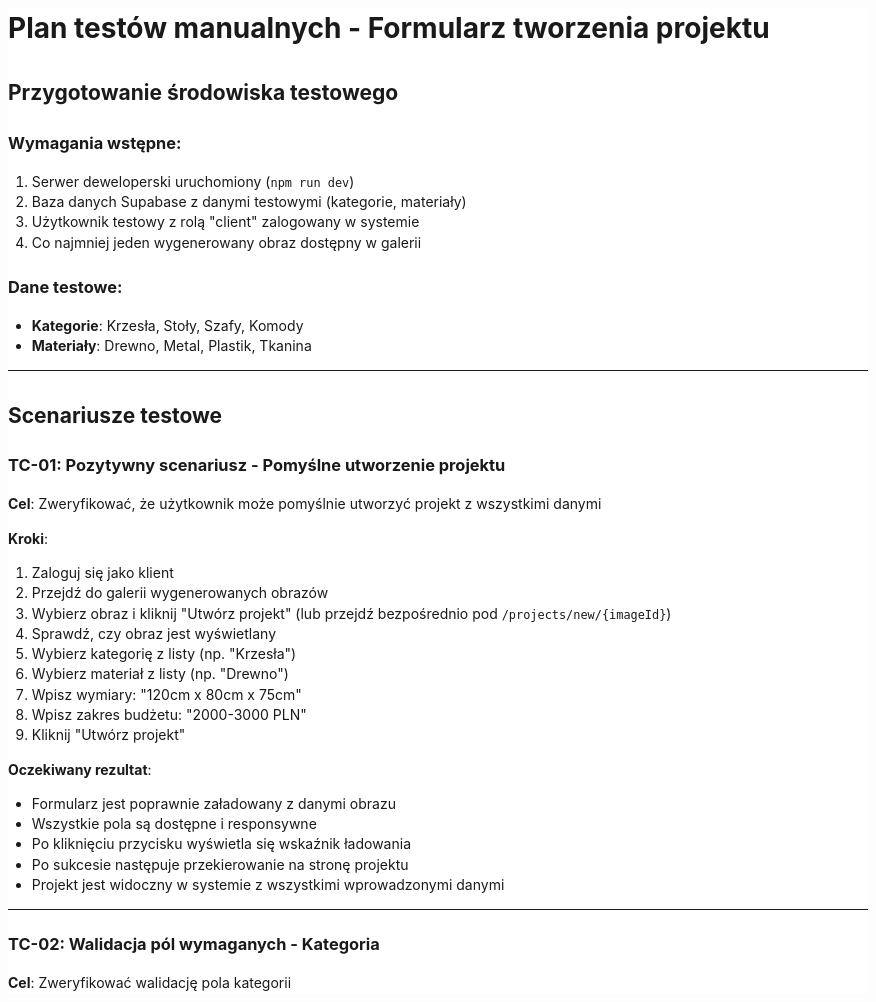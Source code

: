 # Plan testów manualnych - Formularz tworzenia projektu

## Przygotowanie środowiska testowego

### Wymagania wstępne:

1. Serwer deweloperski uruchomiony (`npm run dev`)
2. Baza danych Supabase z danymi testowymi (kategorie, materiały)
3. Użytkownik testowy z rolą "client" zalogowany w systemie
4. Co najmniej jeden wygenerowany obraz dostępny w galerii

### Dane testowe:

- **Kategorie**: Krzesła, Stoły, Szafy, Komody
- **Materiały**: Drewno, Metal, Plastik, Tkanina

---

## Scenariusze testowe

### TC-01: Pozytywny scenariusz - Pomyślne utworzenie projektu

**Cel**: Zweryfikować, że użytkownik może pomyślnie utworzyć projekt z wszystkimi danymi

**Kroki**:

1. Zaloguj się jako klient
2. Przejdź do galerii wygenerowanych obrazów
3. Wybierz obraz i kliknij "Utwórz projekt" (lub przejdź bezpośrednio pod `/projects/new/{imageId}`)
4. Sprawdź, czy obraz jest wyświetlany
5. Wybierz kategorię z listy (np. "Krzesła")
6. Wybierz materiał z listy (np. "Drewno")
7. Wpisz wymiary: "120cm x 80cm x 75cm"
8. Wpisz zakres budżetu: "2000-3000 PLN"
9. Kliknij "Utwórz projekt"

**Oczekiwany rezultat**:

- Formularz jest poprawnie załadowany z danymi obrazu
- Wszystkie pola są dostępne i responsywne
- Po kliknięciu przycisku wyświetla się wskaźnik ładowania
- Po sukcesie następuje przekierowanie na stronę projektu
- Projekt jest widoczny w systemie z wszystkimi wprowadzonymi danymi

---

### TC-02: Walidacja pól wymaganych - Kategoria

**Cel**: Zweryfikować walidację pola kategorii

